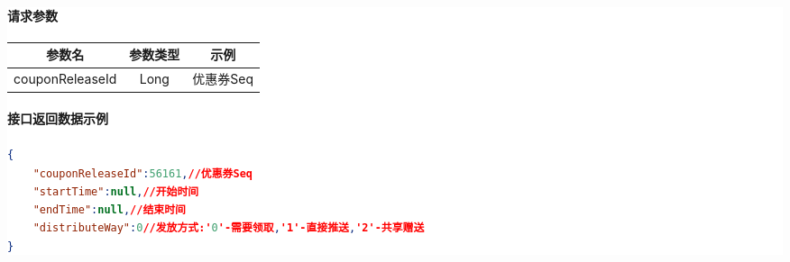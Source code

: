 #### 请求参数

|参数名|参数类型|示例|
|:------:|:------:|:------:|
|couponReleaseId|Long|优惠券Seq|

#### 接口返回数据示例

```json
{
    "couponReleaseId":56161,//优惠券Seq
    "startTime":null,//开始时间
    "endTime":null,//结束时间
    "distributeWay":0//发放方式:'0'-需要领取,'1'-直接推送,'2'-共享赠送
}
```
